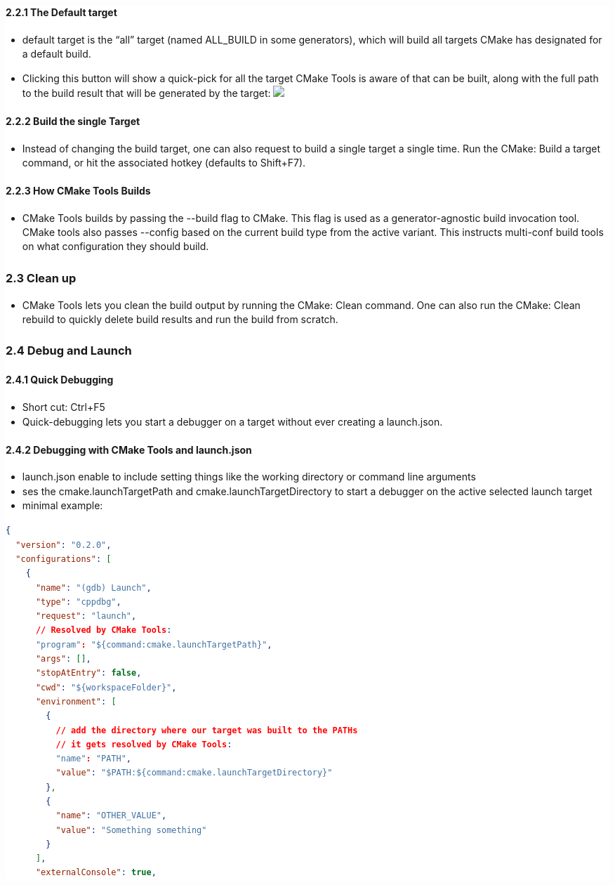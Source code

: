 #### 2.2.1 The Default target

- default target is the “all” target (named ALL_BUILD in some generators), which will build all targets CMake has designated for a default build.

- Clicking this button will show a quick-pick for all the target CMake Tools is aware of that can be built, along with the full path to the build result that will be generated by the target:
  ![](https://vector-of-bool.github.io/docs/vscode-cmake-tools/_images/target_selector.png)

#### 2.2.2 Build the single Target

- Instead of changing the build target, one can also request to build a single target a single time. Run the CMake: Build a target command, or hit the associated hotkey (defaults to Shift+F7).

#### 2.2.3 How CMake Tools Builds

- CMake Tools builds by passing the --build flag to CMake. This flag is used as a generator-agnostic build invocation tool. CMake tools also passes --config <build-type> based on the current build type from the active variant. This instructs multi-conf build tools on what configuration they should build.

### 2.3 Clean up

- CMake Tools lets you clean the build output by running the CMake: Clean command. One can also run the CMake: Clean rebuild to quickly delete build results and run the build from scratch.

### 2.4 Debug and Launch

#### 2.4.1 Quick Debugging

- Short cut: Ctrl+F5
- Quick-debugging lets you start a debugger on a target without ever creating a launch.json.

#### 2.4.2 Debugging with CMake Tools and launch.json

- launch.json enable to include setting things like the working directory or command line arguments
- ses the cmake.launchTargetPath and cmake.launchTargetDirectory to start a debugger on the active selected launch target
- minimal example:

```json
{
  "version": "0.2.0",
  "configurations": [
    {
      "name": "(gdb) Launch",
      "type": "cppdbg",
      "request": "launch",
      // Resolved by CMake Tools:
      "program": "${command:cmake.launchTargetPath}",
      "args": [],
      "stopAtEntry": false,
      "cwd": "${workspaceFolder}",
      "environment": [
        {
          // add the directory where our target was built to the PATHs
          // it gets resolved by CMake Tools:
          "name": "PATH",
          "value": "$PATH:${command:cmake.launchTargetDirectory}"
        },
        {
          "name": "OTHER_VALUE",
          "value": "Something something"
        }
      ],
      "externalConsole": true,
```